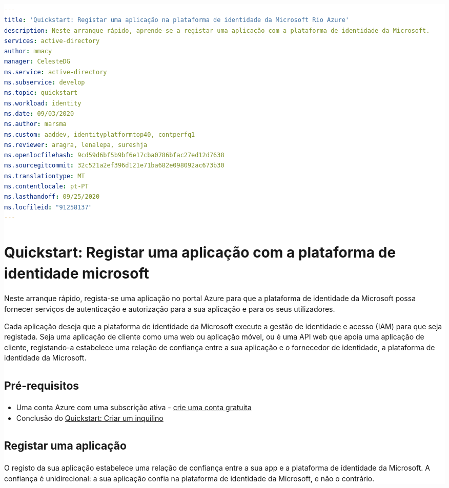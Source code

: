 ```yaml
---
title: 'Quickstart: Registar uma aplicação na plataforma de identidade da Microsoft Rio Azure'
description: Neste arranque rápido, aprende-se a registar uma aplicação com a plataforma de identidade da Microsoft.
services: active-directory
author: mmacy
manager: CelesteDG
ms.service: active-directory
ms.subservice: develop
ms.topic: quickstart
ms.workload: identity
ms.date: 09/03/2020
ms.author: marsma
ms.custom: aaddev, identityplatformtop40, contperfq1
ms.reviewer: aragra, lenalepa, sureshja
ms.openlocfilehash: 9cd59d6bf5b9bf6e17cba0786bfac27ed12d7638
ms.sourcegitcommit: 32c521a2ef396d121e71ba682e098092ac673b30
ms.translationtype: MT
ms.contentlocale: pt-PT
ms.lasthandoff: 09/25/2020
ms.locfileid: "91258137"
---
```

# <a name="quickstart-register-an-application-with-the-microsoft-identity-platform"></a>Quickstart: Registar uma aplicação com a plataforma de identidade microsoft

Neste arranque rápido, regista-se uma aplicação no portal Azure para que a plataforma de identidade da Microsoft possa fornecer serviços de autenticação e autorização para a sua aplicação e para os seus utilizadores.

Cada aplicação deseja que a plataforma de identidade da Microsoft execute a gestão de identidade e acesso (IAM) para que seja registada. Seja uma aplicação de cliente como uma web ou aplicação móvel, ou é uma API web que apoia uma aplicação de cliente, registando-a estabelece uma relação de confiança entre a sua aplicação e o fornecedor de identidade, a plataforma de identidade da Microsoft.

## <a name="prerequisites"></a>Pré-requisitos

* Uma conta Azure com uma subscrição ativa - [crie uma conta gratuita](https://azure.microsoft.com/free/?WT.mc_id=A261C142F)
* Conclusão do [Quickstart: Criar um inquilino](quickstart-create-new-tenant.md)

## <a name="register-an-application"></a>Registar uma aplicação

O registo da sua aplicação estabelece uma relação de confiança entre a sua app e a plataforma de identidade da Microsoft. A confiança é unidirecional: a sua aplicação confia na plataforma de identidade da Microsoft, e não o contrário.
